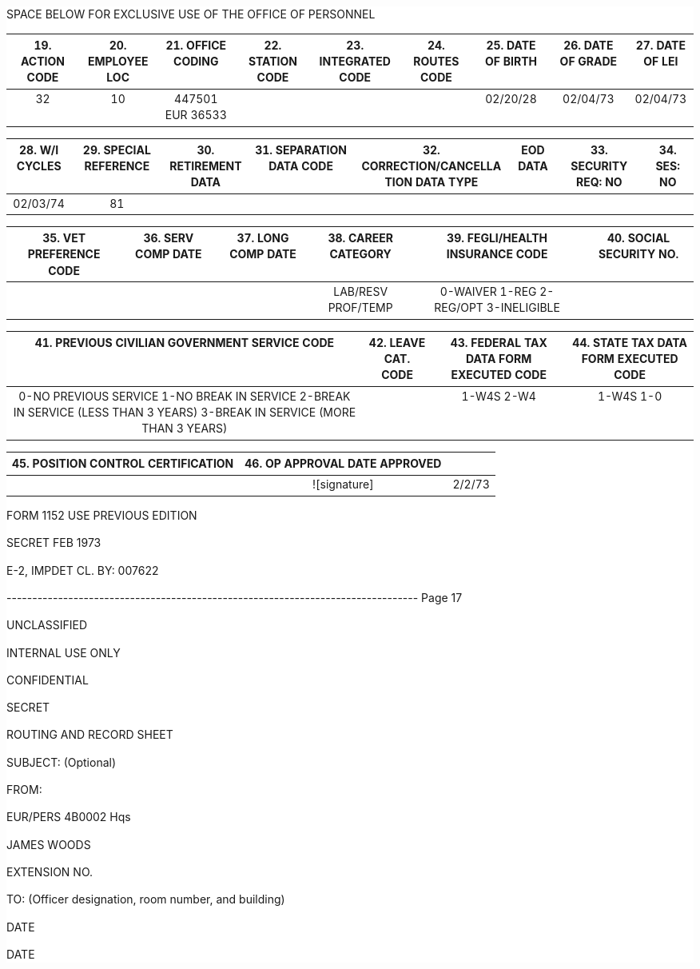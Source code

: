 SPACE BELOW FOR EXCLUSIVE USE OF THE OFFICE OF PERSONNEL

| 19. ACTION CODE | 20. EMPLOYEE LOC | 21. OFFICE CODING | 22. STATION CODE | 23. INTEGRATED CODE | 24. ROUTES CODE | 25. DATE OF BIRTH | 26. DATE OF GRADE | 27. DATE OF LEI |
| :-------------: | :--------------: | :---------------: | :--------------: | :-----------------: | :-------------: | :---------------: | :---------------: | :-------------: |
|       32        |        10        | 447501 EUR 36533  |                  |                     |                 |     02/20/28      |     02/04/73      |    02/04/73     |

| 28. W/I CYCLES | 29. SPECIAL REFERENCE | 30. RETIREMENT DATA | 31. SEPARATION DATA CODE | 32. CORRECTION/CANCELLATION DATA TYPE | EOD DATA | 33. SECURITY REQ: NO | 34. SES: NO |
| :------------: | :-------------------: | :-----------------: | :----------------------: | :-----------------------------------: | :------: | :------------------: | :---------: |
|    02/03/74    |          81           |                     |                          |                                       |          |                      |             |

| 35. VET PREFERENCE CODE | 36. SERV COMP DATE | 37. LONG COMP DATE | 38. CAREER CATEGORY |    39. FEGLI/HEALTH INSURANCE CODE    | 40. SOCIAL SECURITY NO. |
| :---------------------: | :----------------: | :----------------: | :-----------------: | :-----------------------------------: | :---------------------: |
|                         |                    |                    | LAB/RESV PROF/TEMP  | 0-WAIVER 1-REG 2-REG/OPT 3-INELIGIBLE |                         |

|                                       41. PREVIOUS CIVILIAN GOVERNMENT SERVICE CODE                                       | 42. LEAVE CAT. CODE | 43. FEDERAL TAX DATA FORM EXECUTED CODE | 44. STATE TAX DATA FORM EXECUTED CODE |
| :-----------------------------------------------------------------------------------------------------------------------: | :-----------------: | :-------------------------------------: | :-----------------------------------: |
| 0-NO PREVIOUS SERVICE 1-NO BREAK IN SERVICE 2-BREAK IN SERVICE (LESS THAN 3 YEARS) 3-BREAK IN SERVICE (MORE THAN 3 YEARS) |                     |               1-W4S 2-W4                |               1-W4S 1-0               |

| 45. POSITION CONTROL CERTIFICATION | 46. OP APPROVAL DATE APPROVED |        |
| :--------------------------------: | :---------------------------: | :----: |
|                                    |         ![signature]          | 2/2/73 |

FORM 1152 USE PREVIOUS EDITION

SECRET
FEB 1973

E-2, IMPDET CL. BY: 007622


-------------------------------------------------------------------------------- Page 17

UNCLASSIFIED

INTERNAL USE ONLY

CONFIDENTIAL

SECRET

ROUTING AND RECORD SHEET

SUBJECT: (Optional)

FROM:

EUR/PERS
4B0002 Hqs

JAMES WOODS

EXTENSION NO.

TO: (Officer designation, room number, and building)

DATE

DATE
